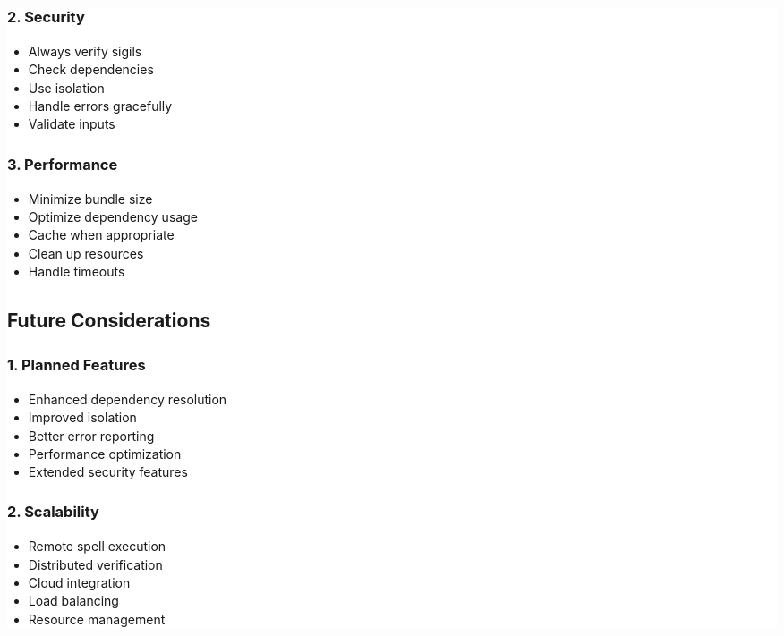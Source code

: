 ### 2. Security
- Always verify sigils
- Check dependencies
- Use isolation
- Handle errors gracefully
- Validate inputs

### 3. Performance
- Minimize bundle size
- Optimize dependency usage
- Cache when appropriate
- Clean up resources
- Handle timeouts

## Future Considerations

### 1. Planned Features
- Enhanced dependency resolution
- Improved isolation
- Better error reporting
- Performance optimization
- Extended security features

### 2. Scalability
- Remote spell execution
- Distributed verification
- Cloud integration
- Load balancing
- Resource management